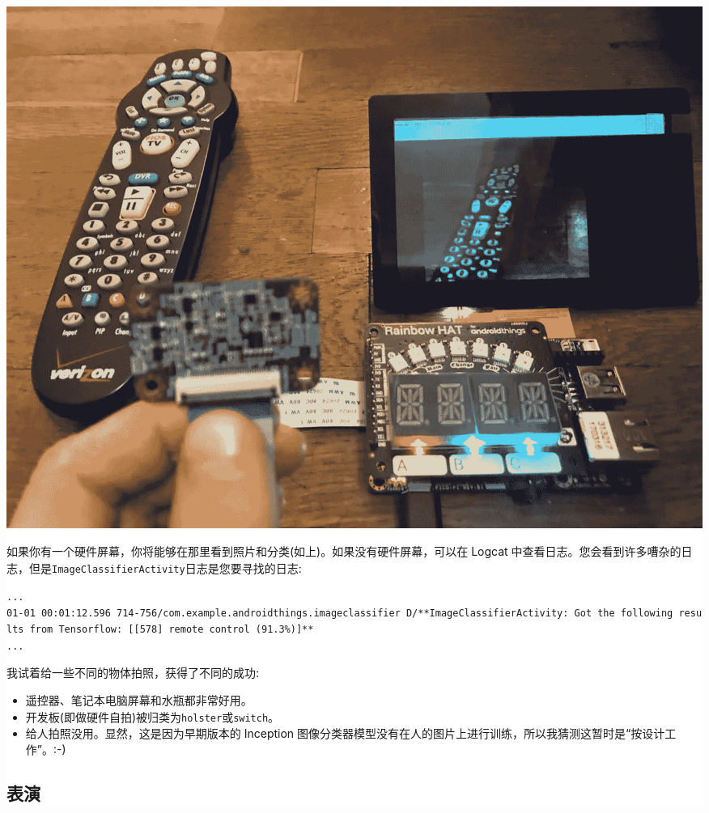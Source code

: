 ![](img/42284e113ae06fd796a6e9b1bb46fb61.png)

如果你有一个硬件屏幕，你将能够在那里看到照片和分类(如上)。如果没有硬件屏幕，可以在 Logcat 中查看日志。您会看到许多嘈杂的日志，但是`ImageClassifierActivity`日志是您要寻找的日志:

```
...
01-01 00:01:12.596 714-756/com.example.androidthings.imageclassifier D/**ImageClassifierActivity: Got the following results from Tensorflow: [[578] remote control (91.3%)]**
...
```

我试着给一些不同的物体拍照，获得了不同的成功:

*   遥控器、笔记本电脑屏幕和水瓶都非常好用。
*   开发板(即做硬件自拍)被归类为`holster`或`switch`。
*   给人拍照没用。显然，这是因为早期版本的 Inception 图像分类器模型没有在人的图片上进行训练，所以我猜测这暂时是“按设计工作”。:-)

## 表演
